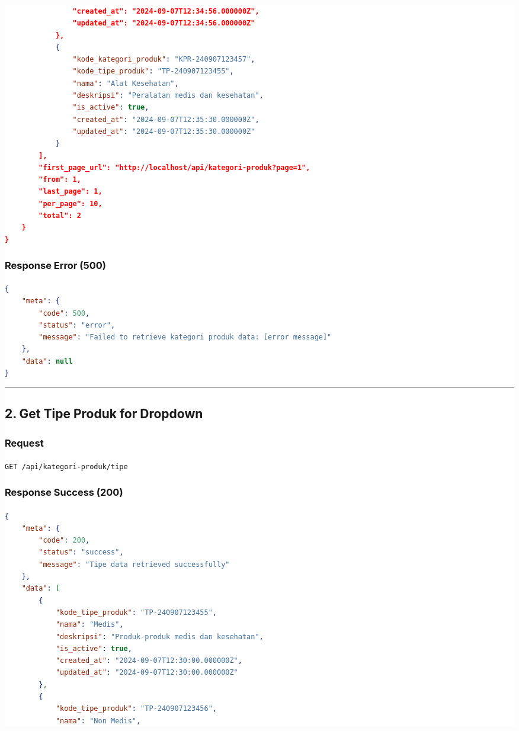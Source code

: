 ```json
                "created_at": "2024-09-07T12:34:56.000000Z",
                "updated_at": "2024-09-07T12:34:56.000000Z"
            },
            {
                "kode_kategori_produk": "KPR-240907123457",
                "kode_tipe_produk": "TP-240907123455",
                "nama": "Alat Kesehatan",
                "deskripsi": "Peralatan medis dan kesehatan",
                "is_active": true,
                "created_at": "2024-09-07T12:35:30.000000Z",
                "updated_at": "2024-09-07T12:35:30.000000Z"
            }
        ],
        "first_page_url": "http://localhost/api/kategori-produk?page=1",
        "from": 1,
        "last_page": 1,
        "per_page": 10,
        "total": 2
    }
}
```

### Response Error (500)
```json
{
    "meta": {
        "code": 500,
        "status": "error",
        "message": "Failed to retrieve kategori produk data: [error message]"
    },
    "data": null
}
```

---

## 2. Get Tipe Produk for Dropdown

### Request
```http
GET /api/kategori-produk/tipe
```

### Response Success (200)
```json
{
    "meta": {
        "code": 200,
        "status": "success",
        "message": "Tipe data retrieved successfully"
    },
    "data": [
        {
            "kode_tipe_produk": "TP-240907123455",
            "nama": "Medis",
            "deskripsi": "Produk-produk medis dan kesehatan",
            "is_active": true,
            "created_at": "2024-09-07T12:30:00.000000Z",
            "updated_at": "2024-09-07T12:30:00.000000Z"
        },
        {
            "kode_tipe_produk": "TP-240907123456",
            "nama": "Non Medis",
```